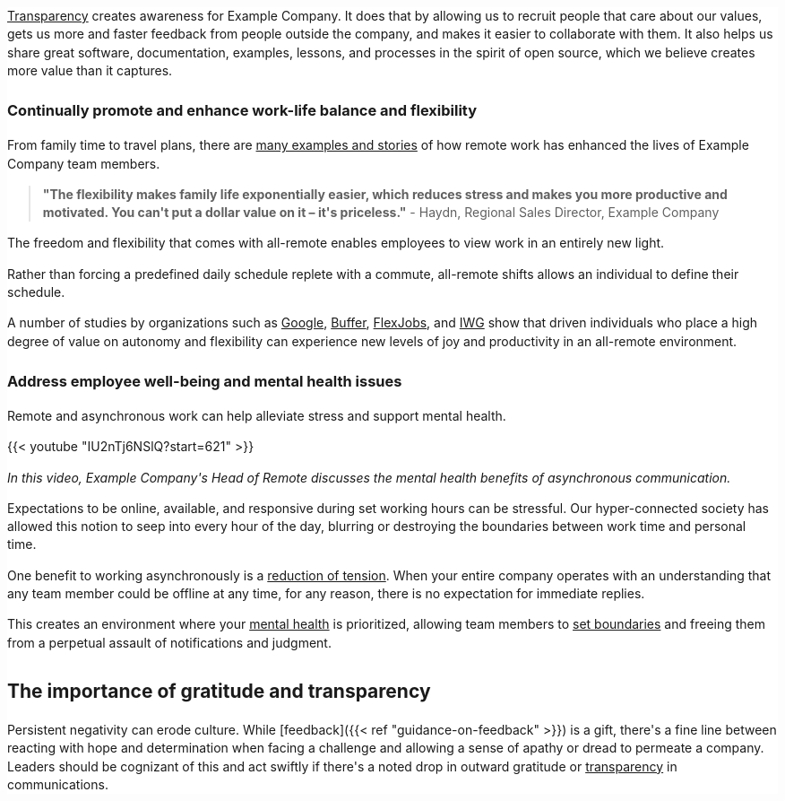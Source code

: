 [Transparency](/handbook/values/#transparency) creates awareness for Example Company. It does that by allowing us to recruit people that care about our values, gets us more and faster feedback from people outside the company, and makes it easier to collaborate with them. It also helps us share great software, documentation, examples, lessons, and processes in the spirit of open source, which we believe creates more value than it captures.

### Continually promote and enhance work-life balance and flexibility

From family time to travel plans, there are [many examples and stories](stories/) of how remote work has enhanced the lives of Example Company team members.

> **"The flexibility makes family life exponentially easier, which reduces stress and makes you more productive and motivated. You can't put a dollar value on it – it's priceless."** - Haydn, Regional Sales Director, Example Company

The freedom and flexibility that comes with all-remote enables employees to view work in an entirely new light.

Rather than forcing a predefined daily schedule replete with a commute, all-remote shifts allows an individual to define their schedule.

A number of studies by organizations such as [Google](https://www.forbes.com/sites/abdullahimuhammed/2019/05/18/5-important-takeaways-from-googles-two-year-study-of-remote-work/#1a536957439a), [Buffer](https://buffer.com/state-of-remote-work-2019), [FlexJobs](https://www.techrepublic.com/article/why-remote-work-has-grown-by-159-since-2005/), and [IWG](http://assets.regus.com/pdfs/iwg-workplace-survey/iwg-workplace-survey-2019.pdf) show that driven individuals who place a high degree of value on autonomy and flexibility can experience new levels of joy and productivity in an all-remote environment.

### Address employee well-being and mental health issues

Remote and asynchronous work can help alleviate stress and support mental health.

{{< youtube "IU2nTj6NSlQ?start=621" >}}

*In this video, Example Company's Head of Remote discusses the mental health benefits of asynchronous communication.*

Expectations to be online, available, and responsive during set working hours can be stressful. Our hyper-connected society has allowed this notion to seep into every hour of the day, blurring or destroying the boundaries between work time and personal time.

One benefit to working asynchronously is a [reduction of tension](building-culture#gratitude-and-transparency/). When your entire company operates with an understanding that any team member could be offline at any time, for any reason, there is no expectation for immediate replies.

This creates an environment where your [mental health](mental-health/) is prioritized, allowing team members to [set boundaries](mental-health/#be-transparent-about-boundaries) and freeing them from a perpetual assault of notifications and judgment.

## The importance of gratitude and transparency

Persistent negativity can erode culture. While [feedback]({{< ref "guidance-on-feedback" >}}) is a gift, there's a fine line between reacting with hope and determination when facing a challenge and allowing a sense of apathy or dread to permeate a company. Leaders should be cognizant of this and act swiftly if there's a noted drop in outward gratitude or [transparency](/handbook/values/#transparency) in communications.
